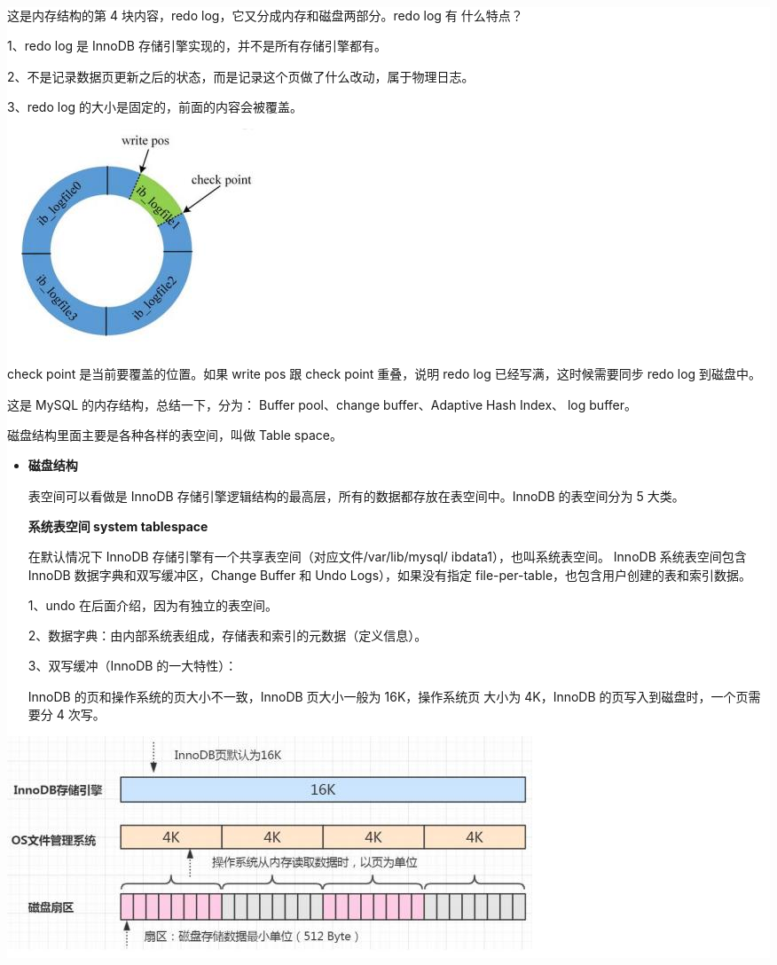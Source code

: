 这是内存结构的第 4 块内容，redo log，它又分成内存和磁盘两部分。redo log 有 什么特点？

1、redo log 是 InnoDB 存储引擎实现的，并不是所有存储引擎都有。

2、不是记录数据页更新之后的状态，而是记录这个页做了什么改动，属于物理日志。

3、redo log 的大小是固定的，前面的内容会被覆盖。



![img](image/43a7d933c895d143d41ffa5f68ceae0b5aaf0723.jpeg)

check point 是当前要覆盖的位置。如果 write pos 跟 check point 重叠，说明 redo log 已经写满，这时候需要同步 redo log 到磁盘中。

这是 MySQL 的内存结构，总结一下，分为： Buffer pool、change buffer、Adaptive Hash Index、 log buffer。

磁盘结构里面主要是各种各样的表空间，叫做 Table space。

- **磁盘结构**

  表空间可以看做是 InnoDB 存储引擎逻辑结构的最高层，所有的数据都存放在表空间中。InnoDB 的表空间分为 5 大类。

  **系统表空间 system tablespace**

  在默认情况下 InnoDB 存储引擎有一个共享表空间（对应文件/var/lib/mysql/ ibdata1），也叫系统表空间。 InnoDB 系统表空间包含 InnoDB 数据字典和双写缓冲区，Change Buffer 和 Undo Logs），如果没有指定 file-per-table，也包含用户创建的表和索引数据。

  1、undo 在后面介绍，因为有独立的表空间。

  2、数据字典：由内部系统表组成，存储表和索引的元数据（定义信息）。

  3、双写缓冲（InnoDB 的一大特性）：

  InnoDB 的页和操作系统的页大小不一致，InnoDB 页大小一般为 16K，操作系统页 大小为 4K，InnoDB 的页写入到磁盘时，一个页需要分 4 次写。

![img](image/80cb39dbb6fd526673f4e746b426bb22d5073648.jpeg)
